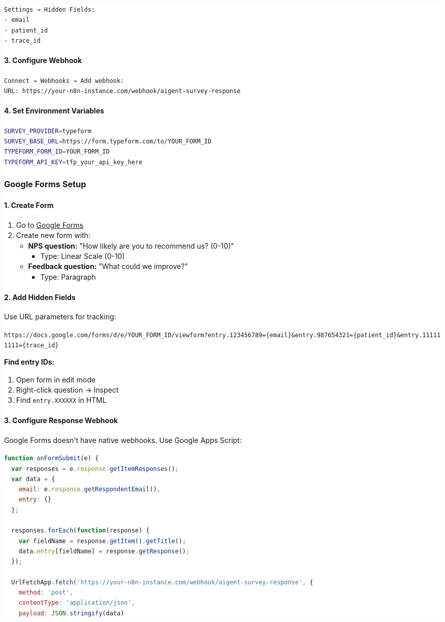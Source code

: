 ```
Settings → Hidden Fields:
- email
- patient_id
- trace_id
```

#### 3. Configure Webhook

```
Connect → Webhooks → Add webhook:
URL: https://your-n8n-instance.com/webhook/aigent-survey-response
```

#### 4. Set Environment Variables

```bash
SURVEY_PROVIDER=typeform
SURVEY_BASE_URL=https://form.typeform.com/to/YOUR_FORM_ID
TYPEFORM_FORM_ID=YOUR_FORM_ID
TYPEFORM_API_KEY=tfp_your_api_key_here
```

### Google Forms Setup

#### 1. Create Form

1. Go to [Google Forms](https://forms.google.com)
2. Create new form with:
   - **NPS question:** "How likely are you to recommend us? (0-10)"
     - Type: Linear Scale (0-10)
   - **Feedback question:** "What could we improve?"
     - Type: Paragraph

#### 2. Add Hidden Fields

Use URL parameters for tracking:
```
https://docs.google.com/forms/d/e/YOUR_FORM_ID/viewform?entry.123456789={email}&entry.987654321={patient_id}&entry.111111111={trace_id}
```

**Find entry IDs:**
1. Open form in edit mode
2. Right-click question → Inspect
3. Find `entry.XXXXXX` in HTML

#### 3. Configure Response Webhook

Google Forms doesn't have native webhooks. Use Google Apps Script:

```javascript
function onFormSubmit(e) {
  var responses = e.response.getItemResponses();
  var data = {
    email: e.response.getRespondentEmail(),
    entry: {}
  };

  responses.forEach(function(response) {
    var fieldName = response.getItem().getTitle();
    data.entry[fieldName] = response.getResponse();
  });

  UrlFetchApp.fetch('https://your-n8n-instance.com/webhook/aigent-survey-response', {
    method: 'post',
    contentType: 'application/json',
    payload: JSON.stringify(data)
```